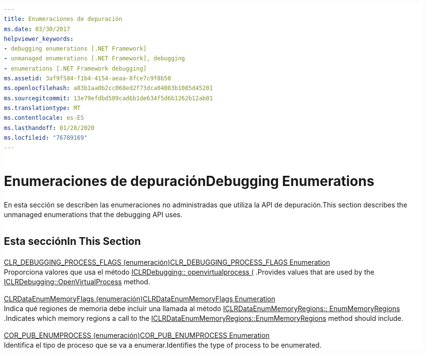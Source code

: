 ```yaml
---
title: Enumeraciones de depuración
ms.date: 03/30/2017
helpviewer_keywords:
- debugging enumerations [.NET Framework]
- unmanaged enumerations [.NET Framework], debugging
- enumerations [.NET Framework debugging]
ms.assetid: 3af9f584-f1b4-4154-aeaa-8fce7c9f8b50
ms.openlocfilehash: a83b1aa0b2cc068ed2f73dca04083b1085d45201
ms.sourcegitcommit: 13e79efdbd589cad6b1de634f5d6b1262b12ab01
ms.translationtype: MT
ms.contentlocale: es-ES
ms.lasthandoff: 01/28/2020
ms.locfileid: "76789169"
---
```

# <a name="debugging-enumerations"></a><span data-ttu-id="b5fd3-102">Enumeraciones de depuración</span><span class="sxs-lookup"><span data-stu-id="b5fd3-102">Debugging Enumerations</span></span>
<span data-ttu-id="b5fd3-103">En esta sección se describen las enumeraciones no administradas que utiliza la API de depuración.</span><span class="sxs-lookup"><span data-stu-id="b5fd3-103">This section describes the unmanaged enumerations that the debugging API uses.</span></span>  
  
## <a name="in-this-section"></a><span data-ttu-id="b5fd3-104">Esta sección</span><span class="sxs-lookup"><span data-stu-id="b5fd3-104">In This Section</span></span>  
 [<span data-ttu-id="b5fd3-105">CLR_DEBUGGING_PROCESS_FLAGS (enumeración)</span><span class="sxs-lookup"><span data-stu-id="b5fd3-105">CLR_DEBUGGING_PROCESS_FLAGS Enumeration</span></span>](clr-debugging-process-flags-enumeration.md)  
 <span data-ttu-id="b5fd3-106">Proporciona valores que usa el método [ICLRDebugging:: openvirtualprocess (](iclrdebugging-openvirtualprocess-method.md) .</span><span class="sxs-lookup"><span data-stu-id="b5fd3-106">Provides values that are used by the [ICLRDebugging::OpenVirtualProcess](iclrdebugging-openvirtualprocess-method.md) method.</span></span>  
  
 [<span data-ttu-id="b5fd3-107">CLRDataEnumMemoryFlags (enumeración)</span><span class="sxs-lookup"><span data-stu-id="b5fd3-107">CLRDataEnumMemoryFlags Enumeration</span></span>](clrdataenummemoryflags-enumeration.md)  
 <span data-ttu-id="b5fd3-108">Indica qué regiones de memoria debe incluir una llamada al método [ICLRDataEnumMemoryRegions:: EnumMemoryRegions](iclrdataenummemoryregions-enummemoryregions-method.md) .</span><span class="sxs-lookup"><span data-stu-id="b5fd3-108">Indicates which memory regions a call to the [ICLRDataEnumMemoryRegions::EnumMemoryRegions](iclrdataenummemoryregions-enummemoryregions-method.md) method should include.</span></span>  
  
 [<span data-ttu-id="b5fd3-109">COR_PUB_ENUMPROCESS (enumeración)</span><span class="sxs-lookup"><span data-stu-id="b5fd3-109">COR_PUB_ENUMPROCESS Enumeration</span></span>](cor-pub-enumprocess-enumeration.md)  
 <span data-ttu-id="b5fd3-110">Identifica el tipo de proceso que se va a enumerar.</span><span class="sxs-lookup"><span data-stu-id="b5fd3-110">Identifies the type of process to be enumerated.</span></span>  
  
